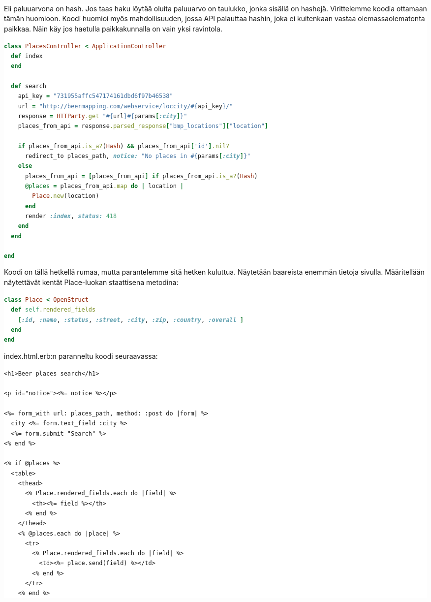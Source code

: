 Eli paluuarvona on hash. Jos taas haku löytää oluita paluuarvo on taulukko, jonka sisällä on hashejä. Virittelemme koodia ottamaan tämän huomioon. Koodi huomioi myös mahdollisuuden, jossa API palauttaa hashin, joka ei kuitenkaan vastaa olemassaolematonta paikkaa. Näin käy jos haetulla paikkakunnalla on vain yksi ravintola.

```ruby
class PlacesController < ApplicationController
  def index
  end

  def search
    api_key = "731955affc547174161dbd6f97b46538"
    url = "http://beermapping.com/webservice/loccity/#{api_key}/"
    response = HTTParty.get "#{url}#{params[:city]}"
    places_from_api = response.parsed_response["bmp_locations"]["location"]

    if places_from_api.is_a?(Hash) && places_from_api['id'].nil?
      redirect_to places_path, notice: "No places in #{params[:city]}"
    else
      places_from_api = [places_from_api] if places_from_api.is_a?(Hash)
      @places = places_from_api.map do | location |
        Place.new(location)
      end
      render :index, status: 418
    end
  end

end
```

Koodi on tällä hetkellä rumaa, mutta parantelemme sitä hetken kuluttua. Näytetään baareista enemmän tietoja sivulla. Määritellään näytettävät kentät Place-luokan staattisena metodina:

```ruby
class Place < OpenStruct
  def self.rendered_fields
    [:id, :name, :status, :street, :city, :zip, :country, :overall ]
  end
end
```

index.html.erb:n paranneltu koodi seuraavassa:

```erb
<h1>Beer places search</h1>

<p id="notice"><%= notice %></p>

<%= form_with url: places_path, method: :post do |form| %>
  city <%= form.text_field :city %>
  <%= form.submit "Search" %>
<% end %>

<% if @places %>
  <table>
    <thead>
      <% Place.rendered_fields.each do |field| %>
        <th><%= field %></th>
      <% end %>
    </thead>
    <% @places.each do |place| %>
      <tr>
        <% Place.rendered_fields.each do |field| %>
          <td><%= place.send(field) %></td>
        <% end %>
      </tr>
    <% end %>
```